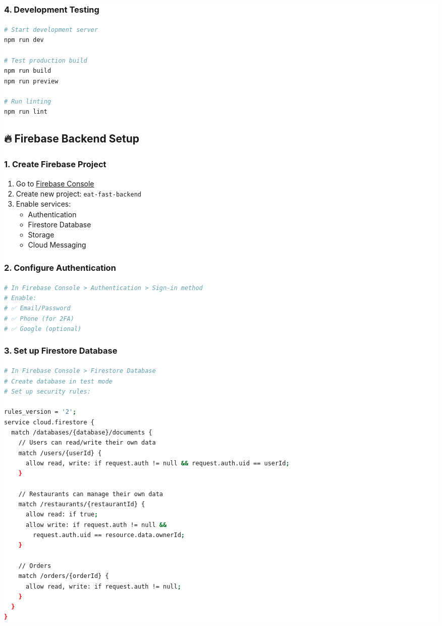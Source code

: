 ### 4. **Development Testing**
```bash
# Start development server
npm run dev

# Test production build
npm run build
npm run preview

# Run linting
npm run lint
```

## 🔥 Firebase Backend Setup

### 1. **Create Firebase Project**
1. Go to [Firebase Console](https://console.firebase.google.com/)
2. Create new project: `eat-fast-backend`
3. Enable services:
   - Authentication
   - Firestore Database
   - Storage
   - Cloud Messaging

### 2. **Configure Authentication**
```bash
# In Firebase Console > Authentication > Sign-in method
# Enable:
# ✅ Email/Password
# ✅ Phone (for 2FA)
# ✅ Google (optional)
```

### 3. **Set up Firestore Database**
```bash
# In Firebase Console > Firestore Database
# Create database in test mode
# Set up security rules:

rules_version = '2';
service cloud.firestore {
  match /databases/{database}/documents {
    // Users can read/write their own data
    match /users/{userId} {
      allow read, write: if request.auth != null && request.auth.uid == userId;
    }
    
    // Restaurants can manage their own data
    match /restaurants/{restaurantId} {
      allow read: if true;
      allow write: if request.auth != null && 
        request.auth.uid == resource.data.ownerId;
    }
    
    // Orders
    match /orders/{orderId} {
      allow read, write: if request.auth != null;
    }
  }
}
```
